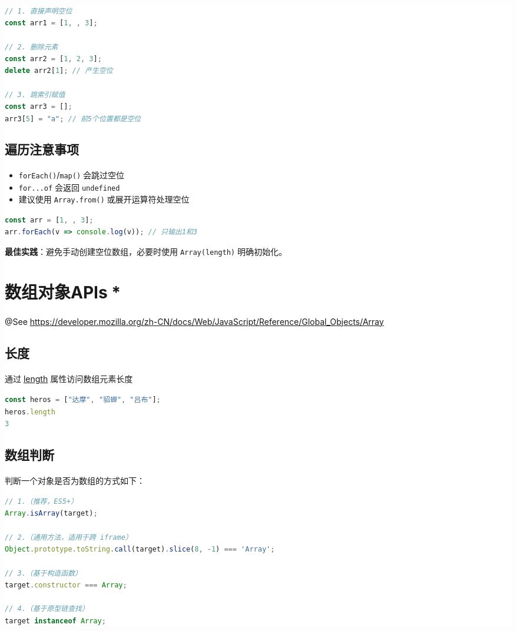 ```js
// 1. 直接声明空位
const arr1 = [1, , 3];

// 2. 删除元素
const arr2 = [1, 2, 3];
delete arr2[1]; // 产生空位

// 3. 跳索引赋值
const arr3 = [];
arr3[5] = "a"; // 前5个位置都是空位
```

## 遍历注意事项

- `forEach()`/`map()` 会跳过空位
- `for...of` 会返回 `undefined`
- 建议使用 `Array.from()` 或展开运算符处理空位

```js
const arr = [1, , 3];
arr.forEach(v => console.log(v)); // 只输出1和3
```

**最佳实践**：避免手动创建空位数组，必要时使用 `Array(length)` 明确初始化。

# 数组对象APIs *

@See https://developer.mozilla.org/zh-CN/docs/Web/JavaScript/Reference/Global_Objects/Array

## 长度

通过 [length](https://developer.mozilla.org/zh-CN/docs/Web/JavaScript/Reference/Global_Objects/Array/length) 属性访问数组元素长度

```js
const heros = ["达摩", "貂蝉", "吕布"];
heros.length
3
```

## 数组判断

判断一个对象是否为数组的方式如下：

```js
// 1.（推荐，ES5+）
Array.isArray(target);

// 2.（通用方法，适用于跨 iframe）
Object.prototype.toString.call(target).slice(8, -1) === 'Array';

// 3.（基于构造函数）
target.constructor === Array;

// 4.（基于原型链查找）
target instanceof Array;
```
